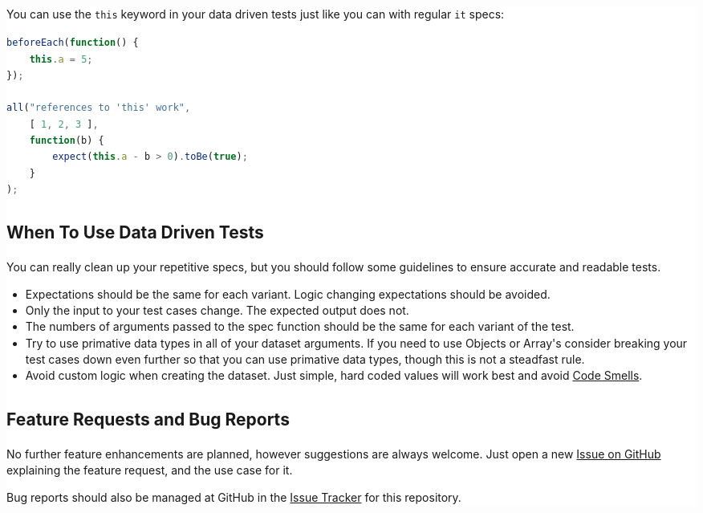 You can use the `this` keyword in your data driven tests just like you can with
regular `it` specs:

```javascript
beforeEach(function() {
    this.a = 5;
});

all("references to 'this' work",
    [ 1, 2, 3 ],
    function(b) {
        expect(this.a - b > 0).toBe(true);
    }
);
```

## When To Use Data Driven Tests

You can really clean up your repetitive specs, but you should follow some
guidelines to ensure accurate and readable tests.

- Expectations should be the same for each variant. Logic changing expectations
  should be avoided.
- Only the input to your test cases change. The expected output does not.
- The numbers of arguments passed to the spec function should be the same for
  each variant of the test.
- Try to use primative data types in all of your dataset arguments. If you need
  to use Objects or Array's consider breaking your test cases down even further
  so that you can use primative data types, though this is not a steadfast rule.
- Avoid custom logic when creating the dataset. Just simple, hard coded values
  will work best and avoid [Code Smells](http://www.codinghorror.com/blog/2006/05/code-smells.html).

## Feature Requests and Bug Reports

No further feature enhancements are planned, however suggestions are always
welcome. Just open a new [Issue on GitHub](issues) explaining the feature
request, and the use case for it.

Bug reports should also be managed at GitHub in the [Issue Tracker](issues) for
this repository.

[issues]: https://github.com/gburghardt/jasmine-data_driven_tests/issues
